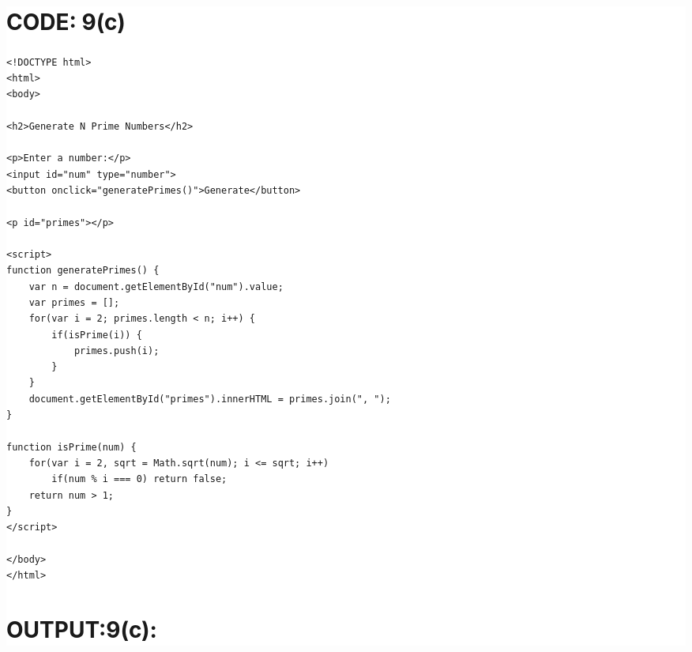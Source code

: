 # CODE: 9(c)
```
<!DOCTYPE html>
<html>
<body>

<h2>Generate N Prime Numbers</h2>

<p>Enter a number:</p>
<input id="num" type="number">
<button onclick="generatePrimes()">Generate</button>

<p id="primes"></p>

<script>
function generatePrimes() {
    var n = document.getElementById("num").value;
    var primes = [];
    for(var i = 2; primes.length < n; i++) {
        if(isPrime(i)) {
            primes.push(i);
        }
    }
    document.getElementById("primes").innerHTML = primes.join(", ");
}

function isPrime(num) {
    for(var i = 2, sqrt = Math.sqrt(num); i <= sqrt; i++)
        if(num % i === 0) return false; 
    return num > 1;
}
</script>

</body>
</html>
```
# OUTPUT:9(c):